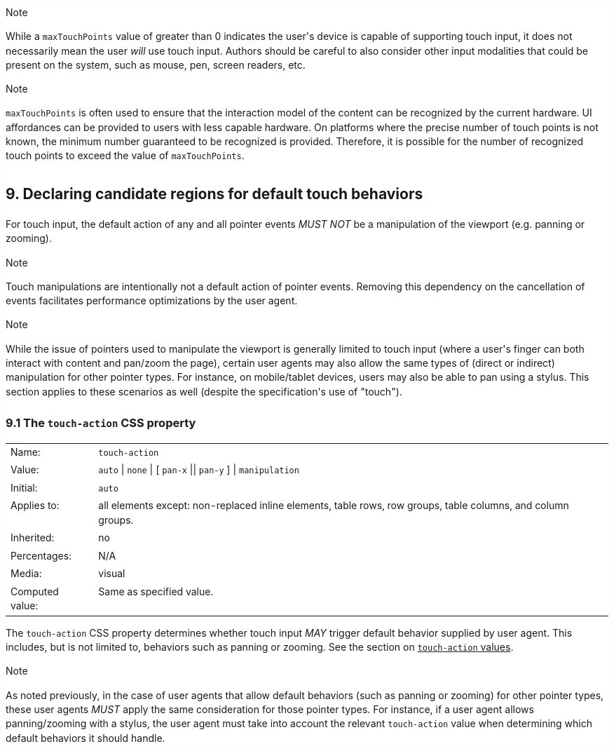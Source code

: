 Note

While a `maxTouchPoints` value of greater than 0 indicates the user's device is capable of supporting touch input, it does not necessarily mean the user *will* use touch input. Authors should be careful to also consider other input modalities that could be present on the system, such as mouse, pen, screen readers, etc.

Note

`maxTouchPoints` is often used to ensure that the interaction model of the content can be recognized by the current hardware. UI affordances can be provided to users with less capable hardware. On platforms where the precise number of touch points is not known, the minimum number guaranteed to be recognized is provided. Therefore, it is possible for the number of recognized touch points to exceed the value of `maxTouchPoints`.

<span class="secno">9. </span>Declaring candidate regions for default touch behaviors<a href="#declaring-candidate-regions-for-default-touch-behaviors" class="self-link"></a>
------------------------------------------------------------------------------------------------------------------------------------------------------------------------------

For touch input, the default action of any and all pointer events *MUST NOT* be a manipulation of the viewport (e.g. panning or zooming).

Note

Touch manipulations are intentionally not a default action of pointer events. Removing this dependency on the cancellation of events facilitates performance optimizations by the user agent.

Note

While the issue of pointers used to manipulate the viewport is generally limited to touch input (where a user's finger can both interact with content and pan/zoom the page), certain user agents may also allow the same types of (direct or indirect) manipulation for other pointer types. For instance, on mobile/tablet devices, users may also be able to pan using a stylus. This section applies to these scenarios as well (despite the specification's use of "touch").

### <span class="secno">9.1 </span>The `touch-action` CSS property<a href="#the-touch-action-css-property" class="self-link"></a>

<table><tbody><tr class="odd"><td>Name:</td><td><code>touch-action</code></td></tr><tr class="even"><td>Value:</td><td><code>auto</code> | <code>none</code> | [ <code>pan-x</code> || <code>pan-y</code> ] | <code>manipulation</code></td></tr><tr class="odd"><td>Initial:</td><td><code>auto</code></td></tr><tr class="even"><td>Applies to:</td><td>all elements except: non-replaced inline elements, table rows, row groups, table columns, and column groups.</td></tr><tr class="odd"><td>Inherited:</td><td>no</td></tr><tr class="even"><td>Percentages:</td><td>N/A</td></tr><tr class="odd"><td>Media:</td><td>visual</td></tr><tr class="even"><td>Computed value:</td><td>Same as specified value.</td></tr></tbody></table>

The `touch-action` CSS property determines whether touch input *MAY* trigger default behavior supplied by user agent. This includes, but is not limited to, behaviors such as panning or zooming. See the section on [`touch-action` values](#details-of-touch-action-values).

Note

As noted previously, in the case of user agents that allow default behaviors (such as panning or zooming) for other pointer types, these user agents *MUST* apply the same consideration for those pointer types. For instance, if a user agent allows panning/zooming with a stylus, the user agent must take into account the relevant `touch-action` value when determining which default behaviors it should handle.
